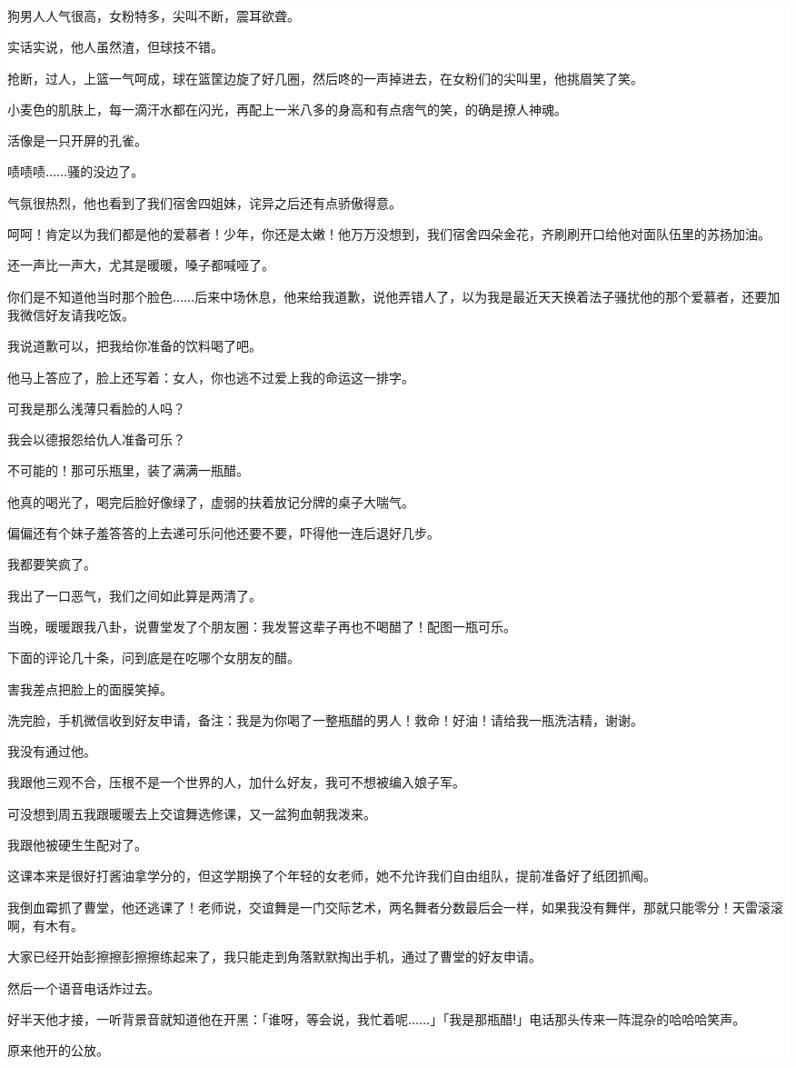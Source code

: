 狗男人人气很高，女粉特多，尖叫不断，震耳欲聋。

实话实说，他人虽然渣，但球技不错。

抢断，过人，上篮一气呵成，球在篮筐边旋了好几圈，然后咚的一声掉进去，在女粉们的尖叫里，他挑眉笑了笑。

小麦色的肌肤上，每一滴汗水都在闪光，再配上一米八多的身高和有点痞气的笑，的确是撩人神魂。

活像是一只开屏的孔雀。

啧啧啧……骚的没边了。

气氛很热烈，他也看到了我们宿舍四姐妹，诧异之后还有点骄傲得意。

呵呵！肯定以为我们都是他的爱慕者！少年，你还是太嫩！他万万没想到，我们宿舍四朵金花，齐刷刷开口给他对面队伍里的苏扬加油。

还一声比一声大，尤其是暖暖，嗓子都喊哑了。

你们是不知道他当时那个脸色……后来中场休息，他来给我道歉，说他弄错人了，以为我是最近天天换着法子骚扰他的那个爱慕者，还要加我微信好友请我吃饭。

我说道歉可以，把我给你准备的饮料喝了吧。

他马上答应了，脸上还写着：女人，你也逃不过爱上我的命运这一排字。

可我是那么浅薄只看脸的人吗？

我会以德报怨给仇人准备可乐？

不可能的！那可乐瓶里，装了满满一瓶醋。

他真的喝光了，喝完后脸好像绿了，虚弱的扶着放记分牌的桌子大喘气。

偏偏还有个妹子羞答答的上去递可乐问他还要不要，吓得他一连后退好几步。

我都要笑疯了。

我出了一口恶气，我们之间如此算是两清了。

当晚，暖暖跟我八卦，说曹堂发了个朋友圈：我发誓这辈子再也不喝醋了！配图一瓶可乐。

下面的评论几十条，问到底是在吃哪个女朋友的醋。

害我差点把脸上的面膜笑掉。

洗完脸，手机微信收到好友申请，备注：我是为你喝了一整瓶醋的男人！救命！好油！请给我一瓶洗洁精，谢谢。

我没有通过他。

我跟他三观不合，压根不是一个世界的人，加什么好友，我可不想被编入娘子军。

可没想到周五我跟暖暖去上交谊舞选修课，又一盆狗血朝我泼来。

我跟他被硬生生配对了。

这课本来是很好打酱油拿学分的，但这学期换了个年轻的女老师，她不允许我们自由组队，提前准备好了纸团抓阄。

我倒血霉抓了曹堂，他还逃课了！老师说，交谊舞是一门交际艺术，两名舞者分数最后会一样，如果我没有舞伴，那就只能零分！天雷滚滚啊，有木有。

大家已经开始彭擦擦彭擦擦练起来了，我只能走到角落默默掏出手机，通过了曹堂的好友申请。

然后一个语音电话炸过去。

好半天他才接，一听背景音就知道他在开黑：「谁呀，等会说，我忙着呢……」「我是那瓶醋!」电话那头传来一阵混杂的哈哈哈笑声。

原来他开的公放。
